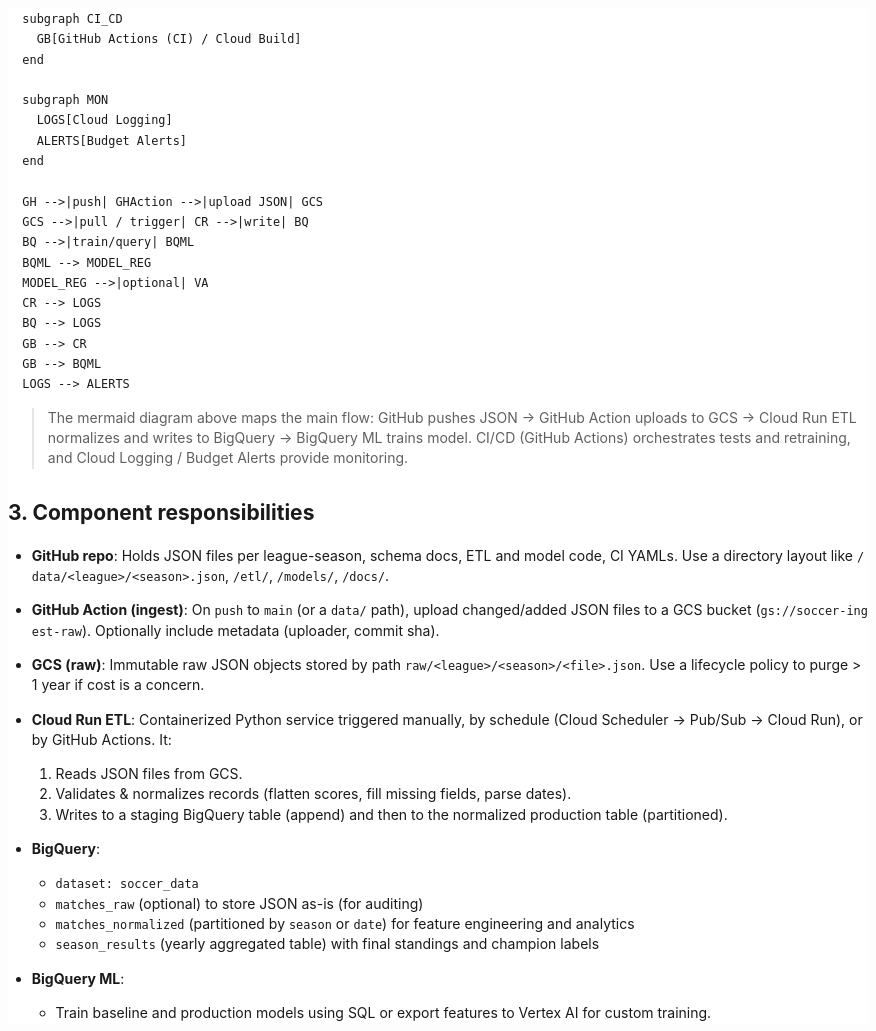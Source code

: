 ```mermaid
  subgraph CI_CD
    GB[GitHub Actions (CI) / Cloud Build]
  end

  subgraph MON
    LOGS[Cloud Logging]
    ALERTS[Budget Alerts]
  end

  GH -->|push| GHAction -->|upload JSON| GCS
  GCS -->|pull / trigger| CR -->|write| BQ
  BQ -->|train/query| BQML
  BQML --> MODEL_REG
  MODEL_REG -->|optional| VA
  CR --> LOGS
  BQ --> LOGS
  GB --> CR
  GB --> BQML
  LOGS --> ALERTS
```

> The mermaid diagram above maps the main flow: GitHub pushes JSON -> GitHub Action uploads to GCS -> Cloud Run ETL normalizes and writes to BigQuery -> BigQuery ML trains model. CI/CD (GitHub Actions) orchestrates tests and retraining, and Cloud Logging / Budget Alerts provide monitoring.


## 3. Component responsibilities
- **GitHub repo**: Holds JSON files per league-season, schema docs, ETL and model code, CI YAMLs. Use a directory layout like `/data/<league>/<season>.json`, `/etl/`, `/models/`, `/docs/`.

- **GitHub Action (ingest)**: On `push` to `main` (or a `data/` path), upload changed/added JSON files to a GCS bucket (`gs://soccer-ingest-raw`). Optionally include metadata (uploader, commit sha).

- **GCS (raw)**: Immutable raw JSON objects stored by path `raw/<league>/<season>/<file>.json`. Use a lifecycle policy to purge > 1 year if cost is a concern.

- **Cloud Run ETL**: Containerized Python service triggered manually, by schedule (Cloud Scheduler -> Pub/Sub -> Cloud Run), or by GitHub Actions. It:
  1. Reads JSON files from GCS.
  2. Validates & normalizes records (flatten scores, fill missing fields, parse dates).
  3. Writes to a staging BigQuery table (append) and then to the normalized production table (partitioned).

- **BigQuery**:
  - `dataset: soccer_data`
  - `matches_raw` (optional) to store JSON as-is (for auditing)
  - `matches_normalized` (partitioned by `season` or `date`) for feature engineering and analytics
  - `season_results` (yearly aggregated table) with final standings and champion labels

- **BigQuery ML**:
  - Train baseline and production models using SQL or export features to Vertex AI for custom training.
